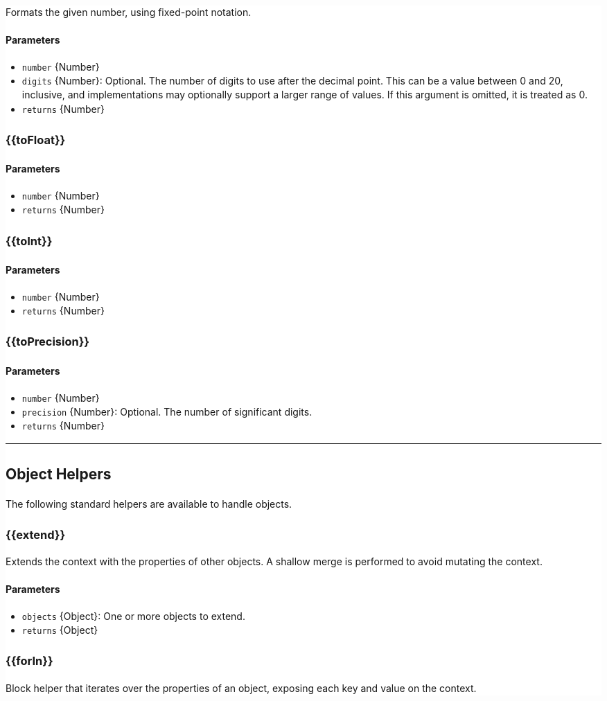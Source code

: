 Formats the given number, using fixed-point notation.

#### Parameters

* `number` {Number}
* `digits` {Number}: Optional. The number of digits to use after the decimal point. This can be a value between 0 and 20, inclusive, and implementations may optionally support a larger range of values. If this argument is omitted, it is treated as 0.
* `returns` {Number}

### {{toFloat}}

#### Parameters

* `number` {Number}
* `returns` {Number}

### {{toInt}}

#### Parameters

* `number` {Number}
* `returns` {Number}

### {{toPrecision}}

#### Parameters

* `number` {Number}
* `precision` {Number}: Optional. The number of significant digits.
* `returns` {Number}

---

<a href='#handlebars-helpers-reference_object' aria-hidden='true' class='block-anchor'  id='handlebars-helpers-reference_object'><i aria-hidden='true' class='linkify icon'></i></a>

## Object Helpers

The following standard helpers are available to handle objects.

### {{extend}}

Extends the context with the properties of other objects. A shallow merge is performed to avoid mutating the context.

#### Parameters

* `objects` {Object}: One or more objects to extend.
* `returns` {Object}

### {{forIn}}

Block helper that iterates over the properties of an object, exposing each key and value on the context.
